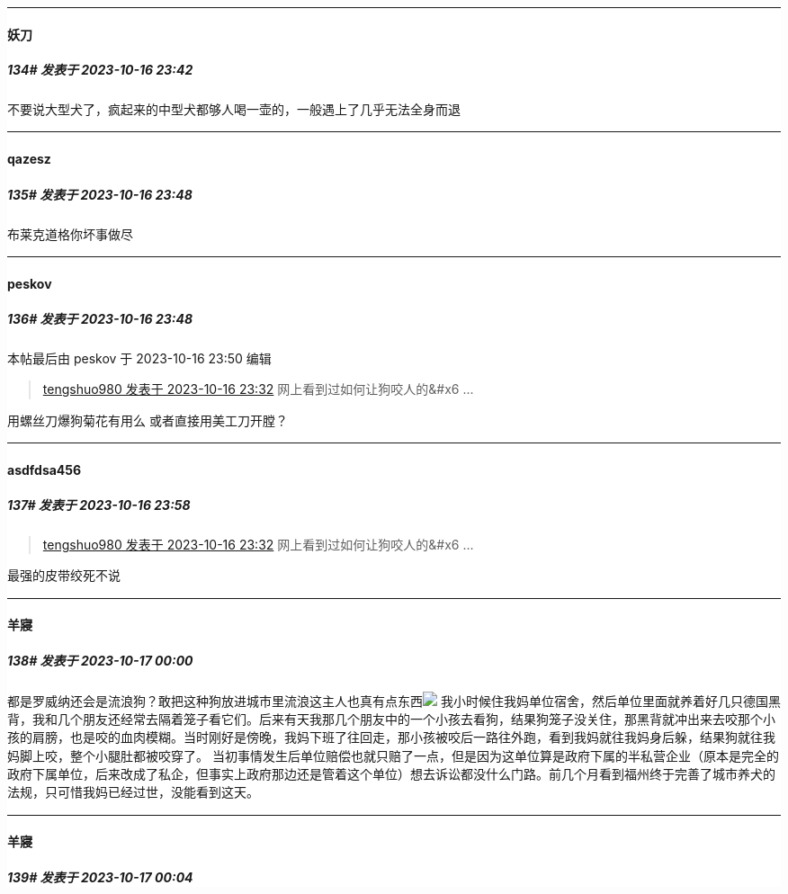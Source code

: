 
*****

####  妖刀  
##### 134#       发表于 2023-10-16 23:42

不要说大型犬了，疯起来的中型犬都够人喝一壶的，一般遇上了几乎无法全身而退


*****

####  qazesz  
##### 135#       发表于 2023-10-16 23:48

布莱克道格你坏事做尽

*****

####  peskov  
##### 136#       发表于 2023-10-16 23:48

 本帖最后由 peskov 于 2023-10-16 23:50 编辑 
<blockquote><a href="httphttps://bbs.saraba1st.com/2b/forum.php?mod=redirect&amp;goto=findpost&amp;pid=62737000&amp;ptid=2156877" target="_blank">tengshuo980 发表于 2023-10-16 23:32</a>
网上看到过如何让狗咬人的&amp;#x6 ...</blockquote>
用螺丝刀爆狗菊花有用么 或者直接用美工刀开膛？


*****

####  asdfdsa456  
##### 137#       发表于 2023-10-16 23:58

<blockquote><a href="httphttps://bbs.saraba1st.com/2b/forum.php?mod=redirect&amp;goto=findpost&amp;pid=62737000&amp;ptid=2156877" target="_blank">tengshuo980 发表于 2023-10-16 23:32</a>
网上看到过如何让狗咬人的&amp;#x6 ...</blockquote>
最强的皮带绞死不说

*****

####  羊寢  
##### 138#       发表于 2023-10-17 00:00

都是罗威纳还会是流浪狗？敢把这种狗放进城市里流浪这主人也真有点东西<img src="https://static.saraba1st.com/image/smiley/face2017/002.png" referrerpolicy="no-referrer">
我小时候住我妈单位宿舍，然后单位里面就养着好几只德国黑背，我和几个朋友还经常去隔着笼子看它们。后来有天我那几个朋友中的一个小孩去看狗，结果狗笼子没关住，那黑背就冲出来去咬那个小孩的肩膀，也是咬的血肉模糊。当时刚好是傍晚，我妈下班了往回走，那小孩被咬后一路往外跑，看到我妈就往我妈身后躲，结果狗就往我妈脚上咬，整个小腿肚都被咬穿了。
当初事情发生后单位赔偿也就只赔了一点，但是因为这单位算是政府下属的半私营企业（原本是完全的政府下属单位，后来改成了私企，但事实上政府那边还是管着这个单位）想去诉讼都没什么门路。前几个月看到福州终于完善了城市养犬的法规，只可惜我妈已经过世，没能看到这天。


*****

####  羊寢  
##### 139#       发表于 2023-10-17 00:04
